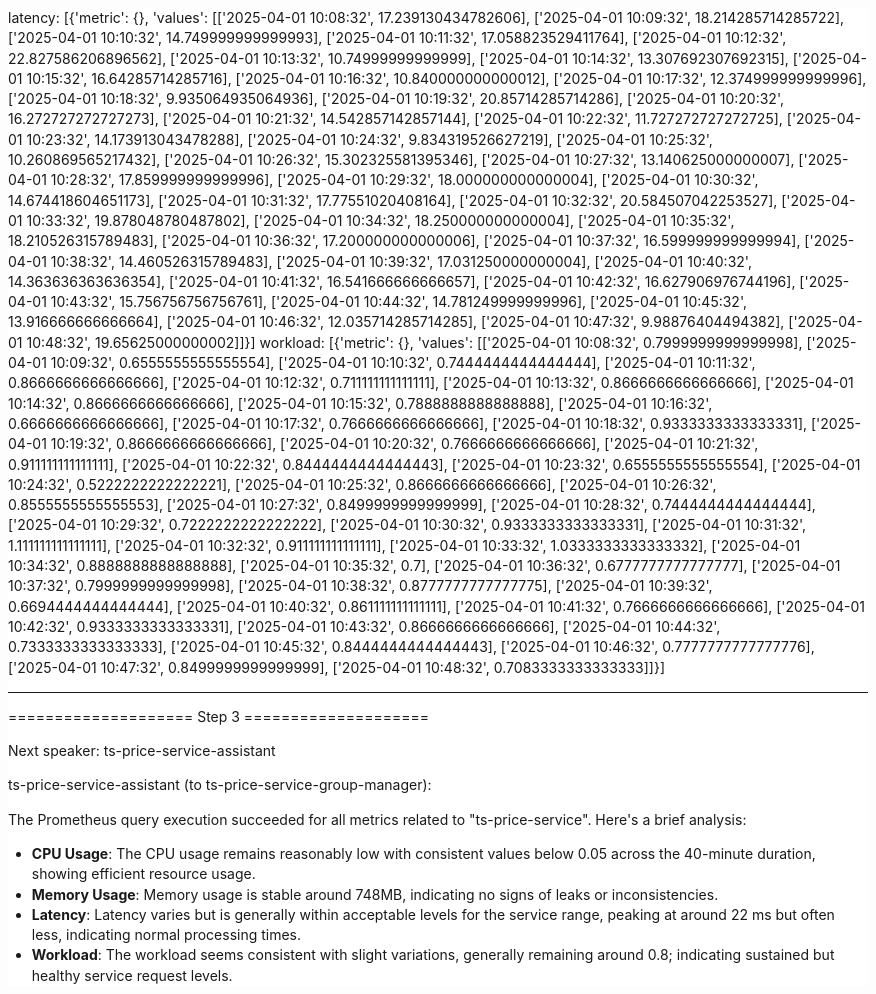 latency: [{'metric': {}, 'values': [['2025-04-01 10:08:32', 17.239130434782606], ['2025-04-01 10:09:32', 18.214285714285722], ['2025-04-01 10:10:32', 14.749999999999993], ['2025-04-01 10:11:32', 17.058823529411764], ['2025-04-01 10:12:32', 22.827586206896562], ['2025-04-01 10:13:32', 10.74999999999999], ['2025-04-01 10:14:32', 13.307692307692315], ['2025-04-01 10:15:32', 16.64285714285716], ['2025-04-01 10:16:32', 10.840000000000012], ['2025-04-01 10:17:32', 12.374999999999996], ['2025-04-01 10:18:32', 9.935064935064936], ['2025-04-01 10:19:32', 20.85714285714286], ['2025-04-01 10:20:32', 16.272727272727273], ['2025-04-01 10:21:32', 14.542857142857144], ['2025-04-01 10:22:32', 11.727272727272725], ['2025-04-01 10:23:32', 14.173913043478288], ['2025-04-01 10:24:32', 9.834319526627219], ['2025-04-01 10:25:32', 10.260869565217432], ['2025-04-01 10:26:32', 15.302325581395346], ['2025-04-01 10:27:32', 13.140625000000007], ['2025-04-01 10:28:32', 17.859999999999996], ['2025-04-01 10:29:32', 18.000000000000004], ['2025-04-01 10:30:32', 14.674418604651173], ['2025-04-01 10:31:32', 17.77551020408164], ['2025-04-01 10:32:32', 20.584507042253527], ['2025-04-01 10:33:32', 19.878048780487802], ['2025-04-01 10:34:32', 18.250000000000004], ['2025-04-01 10:35:32', 18.210526315789483], ['2025-04-01 10:36:32', 17.200000000000006], ['2025-04-01 10:37:32', 16.599999999999994], ['2025-04-01 10:38:32', 14.460526315789483], ['2025-04-01 10:39:32', 17.031250000000004], ['2025-04-01 10:40:32', 14.363636363636354], ['2025-04-01 10:41:32', 16.541666666666657], ['2025-04-01 10:42:32', 16.627906976744196], ['2025-04-01 10:43:32', 15.756756756756761], ['2025-04-01 10:44:32', 14.781249999999996], ['2025-04-01 10:45:32', 13.916666666666664], ['2025-04-01 10:46:32', 12.035714285714285], ['2025-04-01 10:47:32', 9.98876404494382], ['2025-04-01 10:48:32', 19.65625000000002]]}]
workload: [{'metric': {}, 'values': [['2025-04-01 10:08:32', 0.7999999999999998], ['2025-04-01 10:09:32', 0.6555555555555554], ['2025-04-01 10:10:32', 0.7444444444444444], ['2025-04-01 10:11:32', 0.8666666666666666], ['2025-04-01 10:12:32', 0.711111111111111], ['2025-04-01 10:13:32', 0.8666666666666666], ['2025-04-01 10:14:32', 0.8666666666666666], ['2025-04-01 10:15:32', 0.7888888888888888], ['2025-04-01 10:16:32', 0.6666666666666666], ['2025-04-01 10:17:32', 0.7666666666666666], ['2025-04-01 10:18:32', 0.9333333333333331], ['2025-04-01 10:19:32', 0.8666666666666666], ['2025-04-01 10:20:32', 0.7666666666666666], ['2025-04-01 10:21:32', 0.911111111111111], ['2025-04-01 10:22:32', 0.8444444444444443], ['2025-04-01 10:23:32', 0.6555555555555554], ['2025-04-01 10:24:32', 0.5222222222222221], ['2025-04-01 10:25:32', 0.8666666666666666], ['2025-04-01 10:26:32', 0.8555555555555553], ['2025-04-01 10:27:32', 0.8499999999999999], ['2025-04-01 10:28:32', 0.7444444444444444], ['2025-04-01 10:29:32', 0.7222222222222222], ['2025-04-01 10:30:32', 0.9333333333333331], ['2025-04-01 10:31:32', 1.111111111111111], ['2025-04-01 10:32:32', 0.911111111111111], ['2025-04-01 10:33:32', 1.0333333333333332], ['2025-04-01 10:34:32', 0.8888888888888888], ['2025-04-01 10:35:32', 0.7], ['2025-04-01 10:36:32', 0.6777777777777777], ['2025-04-01 10:37:32', 0.7999999999999998], ['2025-04-01 10:38:32', 0.8777777777777775], ['2025-04-01 10:39:32', 0.6694444444444444], ['2025-04-01 10:40:32', 0.861111111111111], ['2025-04-01 10:41:32', 0.7666666666666666], ['2025-04-01 10:42:32', 0.9333333333333331], ['2025-04-01 10:43:32', 0.8666666666666666], ['2025-04-01 10:44:32', 0.7333333333333333], ['2025-04-01 10:45:32', 0.8444444444444443], ['2025-04-01 10:46:32', 0.7777777777777776], ['2025-04-01 10:47:32', 0.8499999999999999], ['2025-04-01 10:48:32', 0.7083333333333333]]}]


--------------------------------------------------------------------------------
==================== Step 3 ====================

Next speaker: ts-price-service-assistant

ts-price-service-assistant (to ts-price-service-group-manager):

The Prometheus query execution succeeded for all metrics related to "ts-price-service". Here's a brief analysis:

- **CPU Usage**: The CPU usage remains reasonably low with consistent values below 0.05 across the 40-minute duration, showing efficient resource usage.
- **Memory Usage**: Memory usage is stable around 748MB, indicating no signs of leaks or inconsistencies.
- **Latency**: Latency varies but is generally within acceptable levels for the service range, peaking at around 22 ms but often less, indicating normal processing times.
- **Workload**: The workload seems consistent with slight variations, generally remaining around 0.8; indicating sustained but healthy service request levels.
